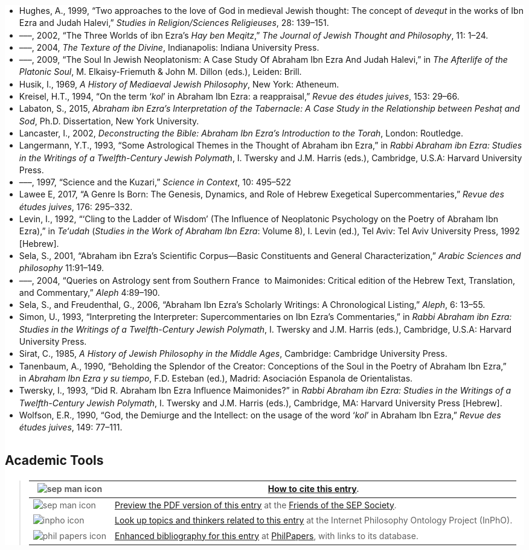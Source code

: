 * Hughes, A., 1999, “Two approaches to the love of God in medieval Jewish thought: The concept of *devequt* in the works of Ibn Ezra and Judah Halevi,” *Studies in Religion/Sciences Religieuses*, 28: 139–151.
* –––, 2002, “The Three Worlds of ibn Ezra’s *Hay ben Meqitz*,” *The Journal of Jewish Thought and Philosophy*, 11: 1–24.
* –––, 2004, *The Texture of the Divine*, Indianapolis: Indiana University Press.
* –––, 2009, “The Soul In Jewish Neoplatonism: A Case Study Of Abraham Ibn Ezra And Judah Halevi,” in *The Afterlife of the Platonic Soul*, M. Elkaisy-Friemuth & John M. Dillon (eds.), Leiden: Brill.
* Husik, I., 1969, *A History of Mediaeval Jewish Philosophy*, New York: Atheneum.
* Kreisel, H.T., 1994, “On the term ‘*kol*’ in Abraham Ibn Ezra: a reappraisal,” *Revue des études juives*, 153: 29–66.
* Labaton, S., 2015, *Abraham ibn Ezra’s Interpretation of the Tabernacle: A Case Study in the Relationship between Peshaṭ and Sod*, Ph.D. Dissertation, New York University.
* Lancaster, I., 2002, *Deconstructing the Bible: Abraham Ibn Ezra’s Introduction to the Torah*, London: Routledge.
* Langermann, Y.T., 1993, “Some Astrological Themes in the Thought of Abraham ibn Ezra,” in *Rabbi Abraham ibn Ezra: Studies in the Writings of a Twelfth-Century Jewish Polymath*, I. Twersky and J.M. Harris (eds.), Cambridge, U.S.A: Harvard University Press.
* –––, 1997, “Science and the Kuzari,” *Science in Context*, 10: 495–522
* Lawee E, 2017, “A Genre Is Born: The Genesis, Dynamics, and Role of Hebrew Exegetical Supercommentaries,” *Revue des études juives*, 176: 295–332.
* Levin, I., 1992, “‘Cling to the Ladder of Wisdom’ (The Influence of Neoplatonic Psychology on the Poetry of Abraham Ibn Ezra),” in *Te‘udah* (*Studies in the Work of Abraham Ibn Ezra*: Volume 8), I. Levin (ed.), Tel Aviv: Tel Aviv University Press, 1992 [Hebrew].
* Sela, S., 2001, “Abraham ibn Ezra’s Scientific Corpus—Basic Constituents and General Characterization,” *Arabic Sciences and philosophy* 11:91–149.
* –––, 2004, “Queries on Astrology sent from Southern France  to Maimonides: Critical edition of the Hebrew Text, Translation, and Commentary,” *Aleph* 4:89–190.
* Sela, S., and Freudenthal, G., 2006, “Abraham Ibn Ezra’s Scholarly Writings: A Chronological Listing,” *Aleph*, 6: 13–55.
* Simon, U., 1993, “Interpreting the Interpreter: Supercommentaries on Ibn Ezra’s Commentaries,” in *Rabbi Abraham ibn Ezra: Studies in the Writings of a Twelfth-Century Jewish Polymath*, I. Twersky and J.M. Harris (eds.), Cambridge, U.S.A: Harvard University Press.
* Sirat, C., 1985, *A History of Jewish Philosophy in the Middle Ages*, Cambridge: Cambridge University Press.
* Tanenbaum, A., 1990, “Beholding the Splendor of the Creator: Conceptions of the Soul in the Poetry of Abraham Ibn Ezra,” in *Abraham Ibn Ezra y su tiempo*, F.D. Esteban (ed.), Madrid: Asociación Espanola de Orientalistas.
* Twersky, I., 1993, “Did R. Abraham Ibn Ezra Influence Maimonides?” in *Rabbi Abraham ibn Ezra: Studies in the Writings of a Twelfth-Century Jewish Polymath*, I. Twersky and J.M. Harris (eds.), Cambridge, MA: Harvard University Press [Hebrew].
* Wolfson, E.R., 1990, “God, the Demiurge and the Intellect: on the usage of the word ‘*kol*’ in Abraham Ibn Ezra,” *Revue des études juives*, 149: 77–111.

## Academic Tools

> | ![sep man icon](https://plato.stanford.edu/symbols/sepman-icon.jpg) | [How to cite this entry](https://plato.stanford.edu/cgi-bin/encyclopedia/archinfo.cgi?entry=ibn-ezra). |
> | --- | --- |
> | ![sep man icon](https://plato.stanford.edu/symbols/sepman-icon.jpg) | [Preview the PDF version of this entry](https://leibniz.stanford.edu/friends/preview/ibn-ezra/) at the [Friends of the SEP Society](https://leibniz.stanford.edu/friends/). |
> | ![inpho icon](https://plato.stanford.edu/symbols/inpho.png) | [Look up topics and thinkers related to this entry](https://www.inphoproject.org/entity?sep=ibn-ezra&redirect=True) at the Internet Philosophy Ontology Project (InPhO). |
> | ![phil papers icon](https://plato.stanford.edu/symbols/pp.gif) | [Enhanced bibliography for this entry](http://philpapers.org/sep/ibn-ezra/) at [PhilPapers](http://philpapers.org/), with links to its database. |
